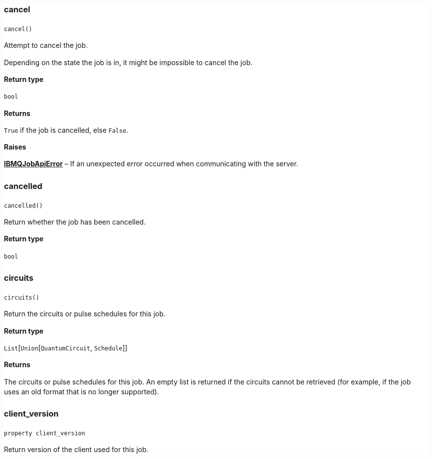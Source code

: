 ### cancel

<span id="qiskit.providers.ibmq.job.IBMQJob.cancel" />

`cancel()`

Attempt to cancel the job.

<Admonition title="Note" type="note">
  Depending on the state the job is in, it might be impossible to cancel the job.
</Admonition>

**Return type**

`bool`

**Returns**

`True` if the job is cancelled, else `False`.

**Raises**

[**IBMQJobApiError**](qiskit.providers.ibmq.job.IBMQJobApiError "qiskit.providers.ibmq.job.IBMQJobApiError") – If an unexpected error occurred when communicating with the server.

### cancelled

<span id="qiskit.providers.ibmq.job.IBMQJob.cancelled" />

`cancelled()`

Return whether the job has been cancelled.

**Return type**

`bool`

### circuits

<span id="qiskit.providers.ibmq.job.IBMQJob.circuits" />

`circuits()`

Return the circuits or pulse schedules for this job.

**Return type**

`List`\[`Union`\[`QuantumCircuit`, `Schedule`]]

**Returns**

The circuits or pulse schedules for this job. An empty list is returned if the circuits cannot be retrieved (for example, if the job uses an old format that is no longer supported).

### client\_version

<span id="qiskit.providers.ibmq.job.IBMQJob.client_version" />

`property client_version`

Return version of the client used for this job.
